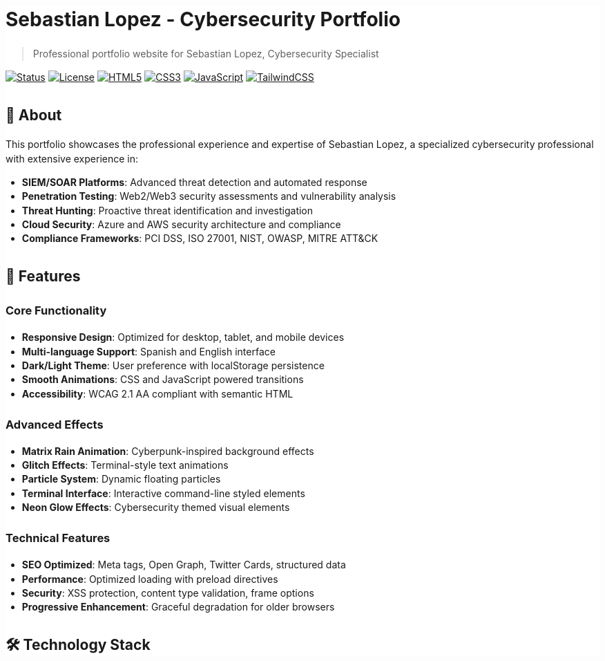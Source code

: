 # Sebastian Lopez - Cybersecurity Portfolio

> Professional portfolio website for Sebastian Lopez, Cybersecurity Specialist

[![Status](https://img.shields.io/badge/Status-Active-brightgreen.svg)](https://sebastianlopez.dev)
[![License](https://img.shields.io/badge/License-MIT-blue.svg)](LICENSE)
[![HTML5](https://img.shields.io/badge/HTML5-E34F26?style=flat&logo=html5&logoColor=white)](https://developer.mozilla.org/en-US/docs/Web/HTML)
[![CSS3](https://img.shields.io/badge/CSS3-1572B6?style=flat&logo=css3&logoColor=white)](https://developer.mozilla.org/en-US/docs/Web/CSS)
[![JavaScript](https://img.shields.io/badge/JavaScript-F7DF1E?style=flat&logo=javascript&logoColor=black)](https://developer.mozilla.org/en-US/docs/Web/JavaScript)
[![TailwindCSS](https://img.shields.io/badge/Tailwind_CSS-38B2AC?style=flat&logo=tailwind-css&logoColor=white)](https://tailwindcss.com/)

## 🔐 About

This portfolio showcases the professional experience and expertise of Sebastian Lopez, a specialized cybersecurity professional with extensive experience in:

- **SIEM/SOAR Platforms**: Advanced threat detection and automated response
- **Penetration Testing**: Web2/Web3 security assessments and vulnerability analysis
- **Threat Hunting**: Proactive threat identification and investigation
- **Cloud Security**: Azure and AWS security architecture and compliance
- **Compliance Frameworks**: PCI DSS, ISO 27001, NIST, OWASP, MITRE ATT&CK

## 🚀 Features

### Core Functionality
- **Responsive Design**: Optimized for desktop, tablet, and mobile devices
- **Multi-language Support**: Spanish and English interface
- **Dark/Light Theme**: User preference with localStorage persistence
- **Smooth Animations**: CSS and JavaScript powered transitions
- **Accessibility**: WCAG 2.1 AA compliant with semantic HTML

### Advanced Effects
- **Matrix Rain Animation**: Cyberpunk-inspired background effects
- **Glitch Effects**: Terminal-style text animations
- **Particle System**: Dynamic floating particles
- **Terminal Interface**: Interactive command-line styled elements
- **Neon Glow Effects**: Cybersecurity themed visual elements

### Technical Features
- **SEO Optimized**: Meta tags, Open Graph, Twitter Cards, structured data
- **Performance**: Optimized loading with preload directives
- **Security**: XSS protection, content type validation, frame options
- **Progressive Enhancement**: Graceful degradation for older browsers

## 🛠️ Technology Stack
